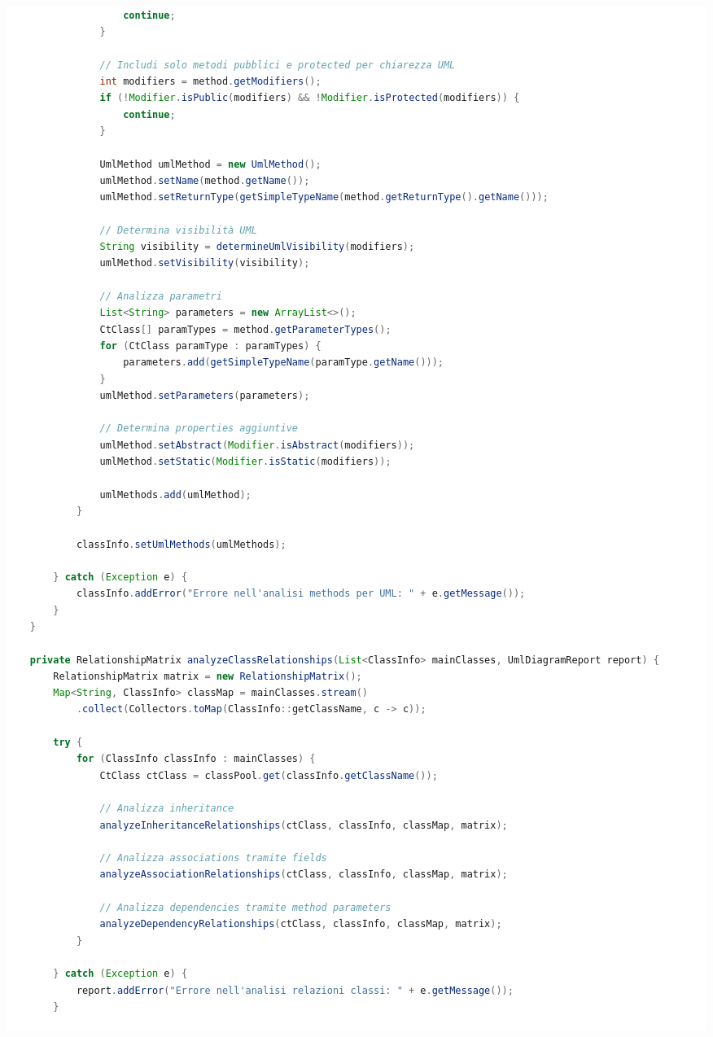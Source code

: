 ```java
                    continue;
                }
                
                // Includi solo metodi pubblici e protected per chiarezza UML
                int modifiers = method.getModifiers();
                if (!Modifier.isPublic(modifiers) && !Modifier.isProtected(modifiers)) {
                    continue;
                }
                
                UmlMethod umlMethod = new UmlMethod();
                umlMethod.setName(method.getName());
                umlMethod.setReturnType(getSimpleTypeName(method.getReturnType().getName()));
                
                // Determina visibilità UML
                String visibility = determineUmlVisibility(modifiers);
                umlMethod.setVisibility(visibility);
                
                // Analizza parametri
                List<String> parameters = new ArrayList<>();
                CtClass[] paramTypes = method.getParameterTypes();
                for (CtClass paramType : paramTypes) {
                    parameters.add(getSimpleTypeName(paramType.getName()));
                }
                umlMethod.setParameters(parameters);
                
                // Determina properties aggiuntive
                umlMethod.setAbstract(Modifier.isAbstract(modifiers));
                umlMethod.setStatic(Modifier.isStatic(modifiers));
                
                umlMethods.add(umlMethod);
            }
            
            classInfo.setUmlMethods(umlMethods);
            
        } catch (Exception e) {
            classInfo.addError("Errore nell'analisi methods per UML: " + e.getMessage());
        }
    }
    
    private RelationshipMatrix analyzeClassRelationships(List<ClassInfo> mainClasses, UmlDiagramReport report) {
        RelationshipMatrix matrix = new RelationshipMatrix();
        Map<String, ClassInfo> classMap = mainClasses.stream()
            .collect(Collectors.toMap(ClassInfo::getClassName, c -> c));
        
        try {
            for (ClassInfo classInfo : mainClasses) {
                CtClass ctClass = classPool.get(classInfo.getClassName());
                
                // Analizza inheritance
                analyzeInheritanceRelationships(ctClass, classInfo, classMap, matrix);
                
                // Analizza associations tramite fields
                analyzeAssociationRelationships(ctClass, classInfo, classMap, matrix);
                
                // Analizza dependencies tramite method parameters
                analyzeDependencyRelationships(ctClass, classInfo, classMap, matrix);
            }
            
        } catch (Exception e) {
            report.addError("Errore nell'analisi relazioni classi: " + e.getMessage());
        }
        
```